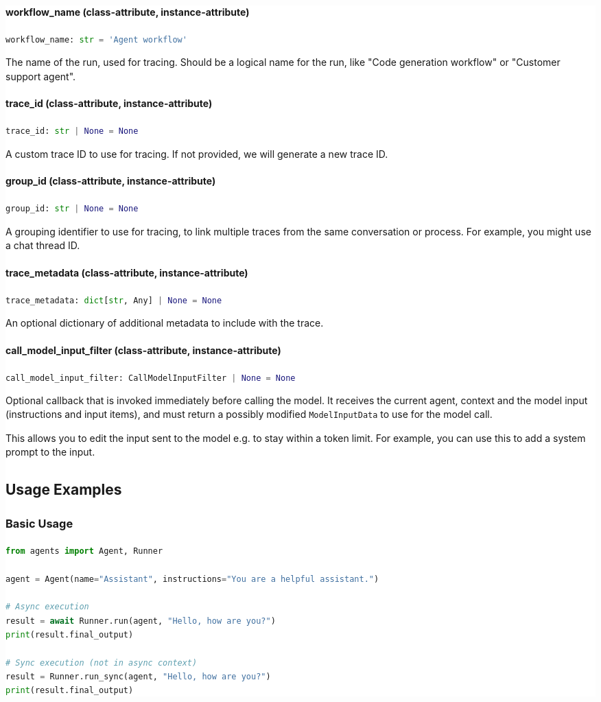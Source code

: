 #### workflow_name (class-attribute, instance-attribute)
```python
workflow_name: str = 'Agent workflow'
```
The name of the run, used for tracing. Should be a logical name for the run, like "Code generation workflow" or "Customer support agent".

#### trace_id (class-attribute, instance-attribute)
```python
trace_id: str | None = None
```
A custom trace ID to use for tracing. If not provided, we will generate a new trace ID.

#### group_id (class-attribute, instance-attribute)
```python
group_id: str | None = None
```
A grouping identifier to use for tracing, to link multiple traces from the same conversation or process. For example, you might use a chat thread ID.

#### trace_metadata (class-attribute, instance-attribute)
```python
trace_metadata: dict[str, Any] | None = None
```
An optional dictionary of additional metadata to include with the trace.

#### call_model_input_filter (class-attribute, instance-attribute)
```python
call_model_input_filter: CallModelInputFilter | None = None
```
Optional callback that is invoked immediately before calling the model. It receives the current agent, context and the model input (instructions and input items), and must return a possibly modified `ModelInputData` to use for the model call.

This allows you to edit the input sent to the model e.g. to stay within a token limit. For example, you can use this to add a system prompt to the input.

## Usage Examples

### Basic Usage
```python
from agents import Agent, Runner

agent = Agent(name="Assistant", instructions="You are a helpful assistant.")

# Async execution
result = await Runner.run(agent, "Hello, how are you?")
print(result.final_output)

# Sync execution (not in async context)
result = Runner.run_sync(agent, "Hello, how are you?")
print(result.final_output)
```
